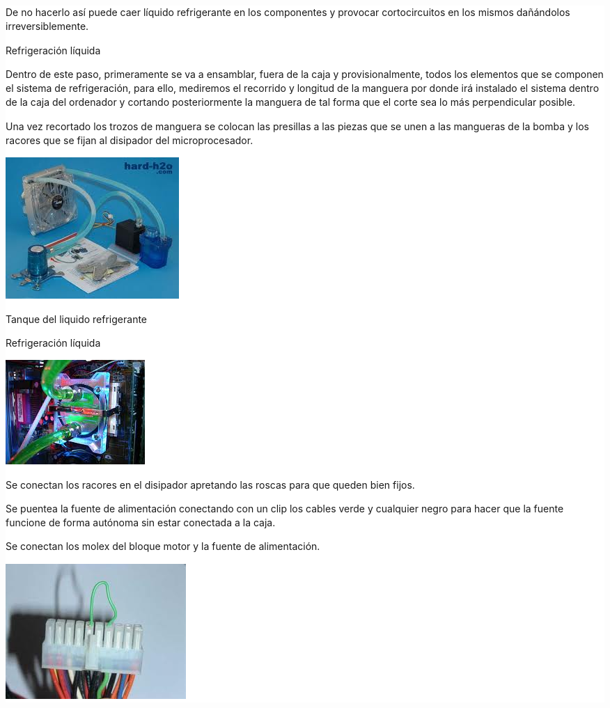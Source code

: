 De no hacerlo así puede caer líquido refrigerante en los componentes y provocar cortocircuitos en los mismos dañándolos irreversiblemente\.

Refrigeración líquida

Dentro de este paso\, primeramente se va a ensamblar\, fuera de la caja y provisionalmente\,  todos los elementos que se componen el sistema de refrigeración\, para ello\, mediremos el recorrido y longitud de la manguera por donde irá instalado el sistema dentro de la caja del ordenador y cortando posteriormente la manguera de tal forma que el corte sea lo más perpendicular posible\.

Una vez recortado los trozos de manguera se colocan las presillas a las piezas que se unen a las mangueras de la bomba y los racores que se fijan al disipador del microprocesador\.

![](img/4%20Sistema%20de%20refrigeraci%C3%B3n3.jpg)

Tanque del liquido refrigerante

Refrigeración líquida

![](img/4%20Sistema%20de%20refrigeraci%C3%B3n4.jpg)

Se conectan los racores en el disipador apretando las roscas para que queden bien fijos\.

Se puentea la fuente de alimentación conectando con un clip los cables verde y cualquier negro para hacer que la fuente funcione de forma autónoma sin estar conectada a la caja\.

Se conectan los molex del bloque motor y la fuente de alimentación\.

![](img/4%20Sistema%20de%20refrigeraci%C3%B3n5.jpg)
